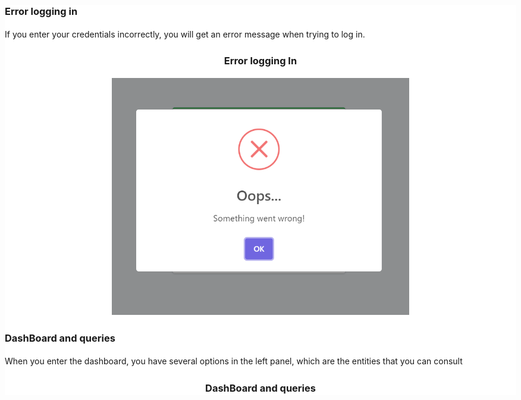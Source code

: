 ### Error logging in 

If you enter your credentials incorrectly, you will get an error message when trying to log in.

<div align="center">
  <h3>Error logging In </h3> 
  <img src="imagesReadme/error_login.png" style="width: 500px">
</div>

### DashBoard and queries 

When you enter the dashboard, you have several options in the left panel, which are the entities that you can consult

<div align="center">
  <h3>DashBoard and queries</h3> 